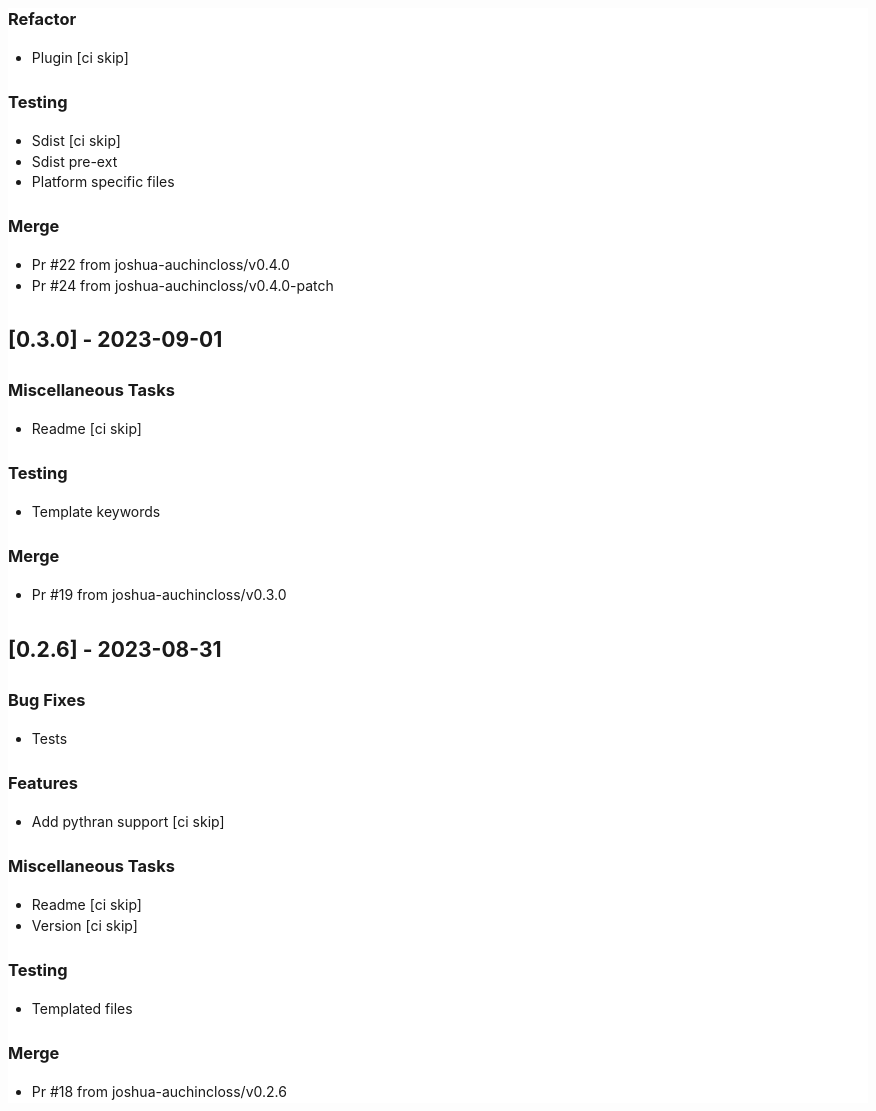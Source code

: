 ### Refactor

- Plugin [ci skip]

### Testing

- Sdist [ci skip]
- Sdist pre-ext
- Platform specific files

### Merge

- Pr #22 from joshua-auchincloss/v0.4.0
- Pr #24 from joshua-auchincloss/v0.4.0-patch

## [0.3.0] - 2023-09-01

### Miscellaneous Tasks

- Readme [ci skip]

### Testing

- Template keywords

### Merge

- Pr #19 from joshua-auchincloss/v0.3.0

## [0.2.6] - 2023-08-31

### Bug Fixes

- Tests

### Features

- Add pythran support [ci skip]

### Miscellaneous Tasks

- Readme [ci skip]
- Version [ci skip]

### Testing

- Templated files

### Merge

- Pr #18 from joshua-auchincloss/v0.2.6
